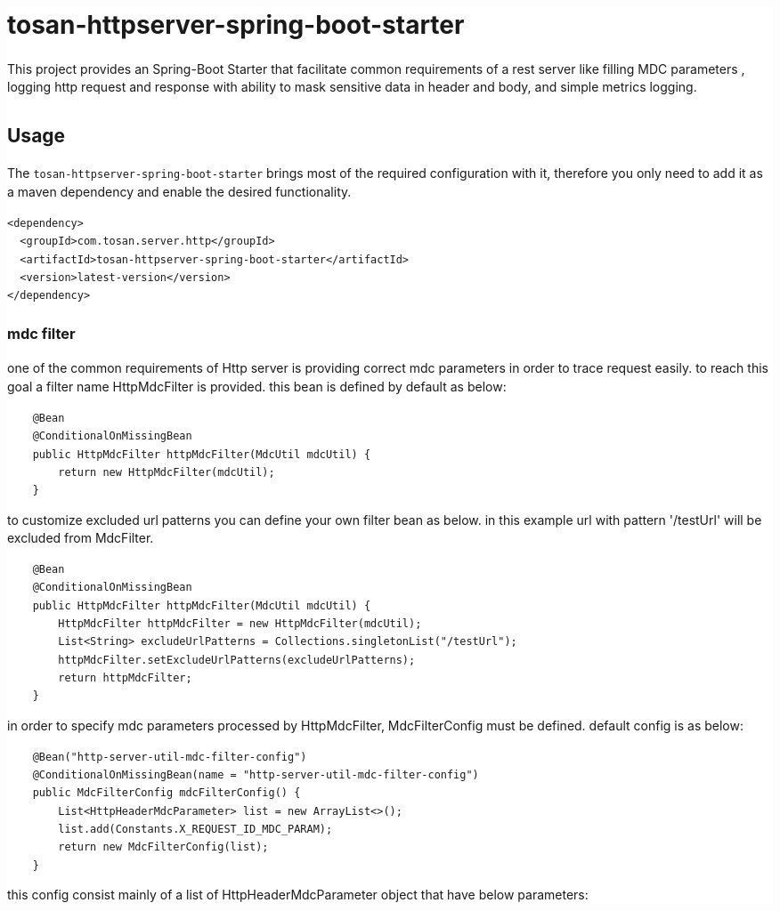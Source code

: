 # tosan-httpserver-spring-boot-starter

This project provides an Spring-Boot Starter that facilitate common requirements of a rest server like filling MDC parameters 
, logging http request and response with ability to mask sensitive data in header and body, and simple metrics logging.

## Usage

The `tosan-httpserver-spring-boot-starter` brings most of the required configuration with it, therefore you only need to add
it as a maven dependency and enable the desired functionality. 

```
<dependency>
  <groupId>com.tosan.server.http</groupId>
  <artifactId>tosan-httpserver-spring-boot-starter</artifactId>
  <version>latest-version</version>
</dependency>
```

### mdc filter
one of the common requirements of Http server is providing correct mdc parameters in order to trace request easily. 
to reach this goal a filter name HttpMdcFilter is provided. this bean is defined by default as below:
```
    @Bean
    @ConditionalOnMissingBean
    public HttpMdcFilter httpMdcFilter(MdcUtil mdcUtil) {
        return new HttpMdcFilter(mdcUtil);
    }
```
to customize excluded url patterns you can define your own filter bean as below. in this example url with pattern '/testUrl'
will be excluded from MdcFilter.
```
    @Bean
    @ConditionalOnMissingBean
    public HttpMdcFilter httpMdcFilter(MdcUtil mdcUtil) {
        HttpMdcFilter httpMdcFilter = new HttpMdcFilter(mdcUtil);
        List<String> excludeUrlPatterns = Collections.singletonList("/testUrl");
        httpMdcFilter.setExcludeUrlPatterns(excludeUrlPatterns);
        return httpMdcFilter;
    }
```


in order to specify mdc parameters processed by HttpMdcFilter, MdcFilterConfig must be defined. default config is as below:
```
    @Bean("http-server-util-mdc-filter-config")
    @ConditionalOnMissingBean(name = "http-server-util-mdc-filter-config")
    public MdcFilterConfig mdcFilterConfig() {
        List<HttpHeaderMdcParameter> list = new ArrayList<>();
        list.add(Constants.X_REQUEST_ID_MDC_PARAM);
        return new MdcFilterConfig(list);
    }
```
this config consist mainly of a list of HttpHeaderMdcParameter object that have below parameters:
